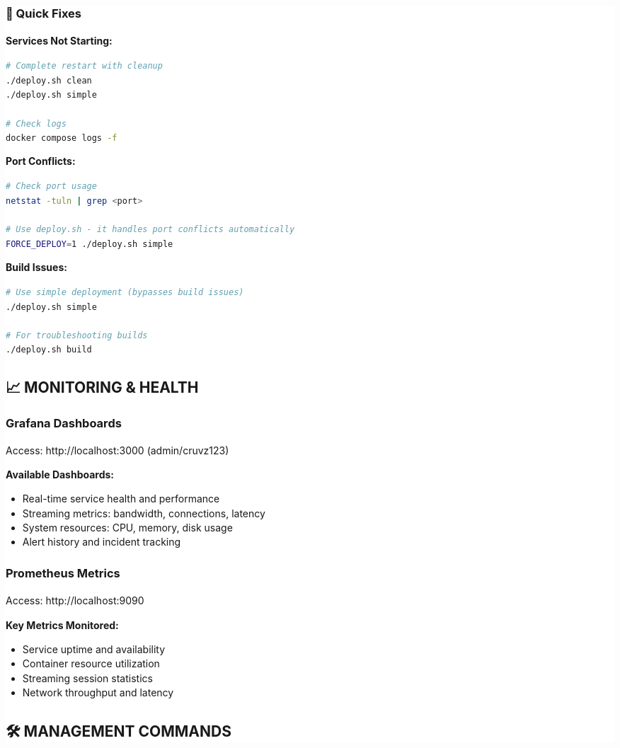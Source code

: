 ### 🔧 Quick Fixes

**Services Not Starting:**
```bash
# Complete restart with cleanup
./deploy.sh clean
./deploy.sh simple

# Check logs
docker compose logs -f
```

**Port Conflicts:**
```bash
# Check port usage
netstat -tuln | grep <port>

# Use deploy.sh - it handles port conflicts automatically
FORCE_DEPLOY=1 ./deploy.sh simple
```

**Build Issues:**
```bash
# Use simple deployment (bypasses build issues)
./deploy.sh simple

# For troubleshooting builds
./deploy.sh build
```

## 📈 MONITORING & HEALTH

### Grafana Dashboards
Access: http://localhost:3000 (admin/cruvz123)

**Available Dashboards:**
- Real-time service health and performance
- Streaming metrics: bandwidth, connections, latency  
- System resources: CPU, memory, disk usage
- Alert history and incident tracking

### Prometheus Metrics
Access: http://localhost:9090

**Key Metrics Monitored:**
- Service uptime and availability
- Container resource utilization
- Streaming session statistics
- Network throughput and latency

## 🛠️ MANAGEMENT COMMANDS

